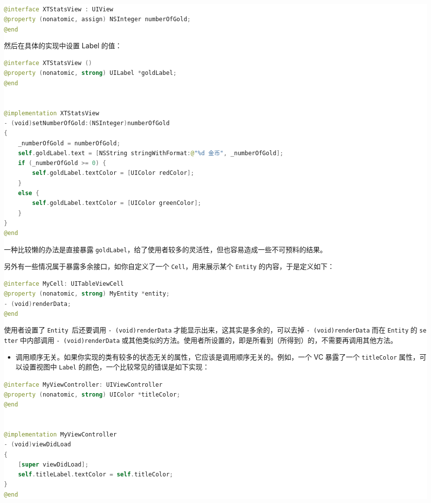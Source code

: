 ```swift
@interface XTStatsView : UIView
@property (nonatomic, assign) NSInteger numberOfGold;
@end
```
然后在具体的实现中设置 Label 的值：

```swift
@interface XTStatsView ()
@property (nonatomic, strong) UILabel *goldLabel;
@end


@implementation XTStatsView
- (void)setNumberOfGold:(NSInteger)numberOfGold
{
    _numberOfGold = numberOfGold;
    self.goldLabel.text = [NSString stringWithFormat:@"%d 金币", _numberOfGold];
    if (_numberOfGold >= 0) {
        self.goldLabel.textColor = [UIColor redColor];
    }
    else {
        self.goldLabel.textColor = [UIColor greenColor];
    }
}
@end
```

一种比较懒的办法是直接暴露 `goldLabel`，给了使用者较多的灵活性，但也容易造成一些不可预料的结果。

另外有一些情况属于暴露多余接口，如你自定义了一个 `Cell`，用来展示某个 `Entity` 的内容，于是定义如下：

```swift
@interface MyCell: UITableViewCell
@property (nonatomic, strong) MyEntity *entity;
- (void)renderData;
@end
```
使用者设置了 `Entity `后还要调用 `- (void)renderData` 才能显示出来，这其实是多余的，可以去掉 `- (void)renderData` 而在 `Entity` 的 `setter` 中内部调用 `- (void)renderData` 或其他类似的方法。使用者所设置的，即是所看到（所得到）的，不需要再调用其他方法。

* 调用顺序无关。如果你实现的类有较多的状态无关的属性，它应该是调用顺序无关的。例如，一个 VC 暴露了一个 `titleColor` 属性，可以设置视图中 `Label` 的颜色，一个比较常见的错误是如下实现：

```swift
@interface MyViewController: UIViewController
@property (nonatomic, strong) UIColor *titleColor;
@end


@implementation MyViewController
- (void)viewDidLoad
{
    [super viewDidLoad];
    self.titleLabel.textColor = self.titleColor;
}
@end
```
